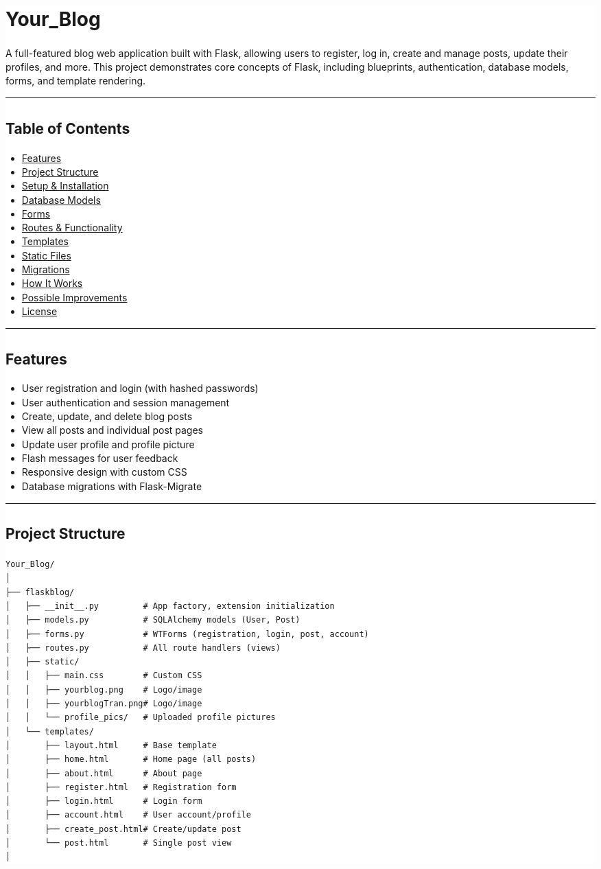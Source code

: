 # Your_Blog

A full-featured blog web application built with Flask, allowing users to register, log in, create and manage posts, update their profiles, and more. This project demonstrates core concepts of Flask, including blueprints, authentication, database models, forms, and template rendering.

---

## Table of Contents

- [Features](#features)
- [Project Structure](#project-structure)
- [Setup & Installation](#setup--installation)
- [Database Models](#database-models)
- [Forms](#forms)
- [Routes & Functionality](#routes--functionality)
- [Templates](#templates)
- [Static Files](#static-files)
- [Migrations](#migrations)
- [How It Works](#how-it-works)
- [Possible Improvements](#possible-improvements)
- [License](#license)

---

## Features

- User registration and login (with hashed passwords)
- User authentication and session management
- Create, update, and delete blog posts
- View all posts and individual post pages
- Update user profile and profile picture
- Flash messages for user feedback
- Responsive design with custom CSS
- Database migrations with Flask-Migrate

---

## Project Structure

```
Your_Blog/
│
├── flaskblog/
│   ├── __init__.py         # App factory, extension initialization
│   ├── models.py           # SQLAlchemy models (User, Post)
│   ├── forms.py            # WTForms (registration, login, post, account)
│   ├── routes.py           # All route handlers (views)
│   ├── static/
│   │   ├── main.css        # Custom CSS
│   │   ├── yourblog.png    # Logo/image
│   │   ├── yourblogTran.png# Logo/image
│   │   └── profile_pics/   # Uploaded profile pictures
│   └── templates/
│       ├── layout.html     # Base template
│       ├── home.html       # Home page (all posts)
│       ├── about.html      # About page
│       ├── register.html   # Registration form
│       ├── login.html      # Login form
│       ├── account.html    # User account/profile
│       ├── create_post.html# Create/update post
│       └── post.html       # Single post view
│
```